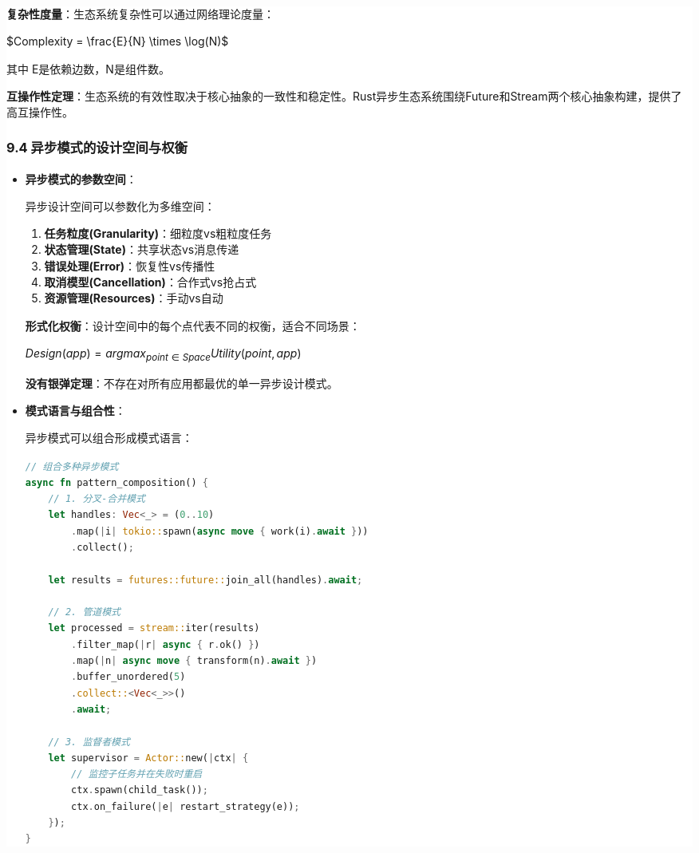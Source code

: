   **复杂性度量**：生态系统复杂性可以通过网络理论度量：
  
  $Complexity = \frac{E}{N} \times \log(N)$
  
  其中 E是依赖边数，N是组件数。
  
  **互操作性定理**：生态系统的有效性取决于核心抽象的一致性和稳定性。Rust异步生态系统围绕Future和Stream两个核心抽象构建，提供了高互操作性。

### 9.4 异步模式的设计空间与权衡

- **异步模式的参数空间**：
  
  异步设计空间可以参数化为多维空间：
  
  1. **任务粒度(Granularity)**：细粒度vs粗粒度任务
  2. **状态管理(State)**：共享状态vs消息传递
  3. **错误处理(Error)**：恢复性vs传播性
  4. **取消模型(Cancellation)**：合作式vs抢占式
  5. **资源管理(Resources)**：手动vs自动
  
  **形式化权衡**：设计空间中的每个点代表不同的权衡，适合不同场景：
  
  $Design(app) = argmax_{point \in Space} Utility(point, app)$
  
  **没有银弹定理**：不存在对所有应用都最优的单一异步设计模式。

- **模式语言与组合性**：
  
  异步模式可以组合形成模式语言：
  
  ```rust
  // 组合多种异步模式
  async fn pattern_composition() {
      // 1. 分叉-合并模式
      let handles: Vec<_> = (0..10)
          .map(|i| tokio::spawn(async move { work(i).await }))
          .collect();
      
      let results = futures::future::join_all(handles).await;
      
      // 2. 管道模式
      let processed = stream::iter(results)
          .filter_map(|r| async { r.ok() })
          .map(|n| async move { transform(n).await })
          .buffer_unordered(5)
          .collect::<Vec<_>>()
          .await;
      
      // 3. 监督者模式
      let supervisor = Actor::new(|ctx| {
          // 监控子任务并在失败时重启
          ctx.spawn(child_task());
          ctx.on_failure(|e| restart_strategy(e));
      });
  }
  ```
  